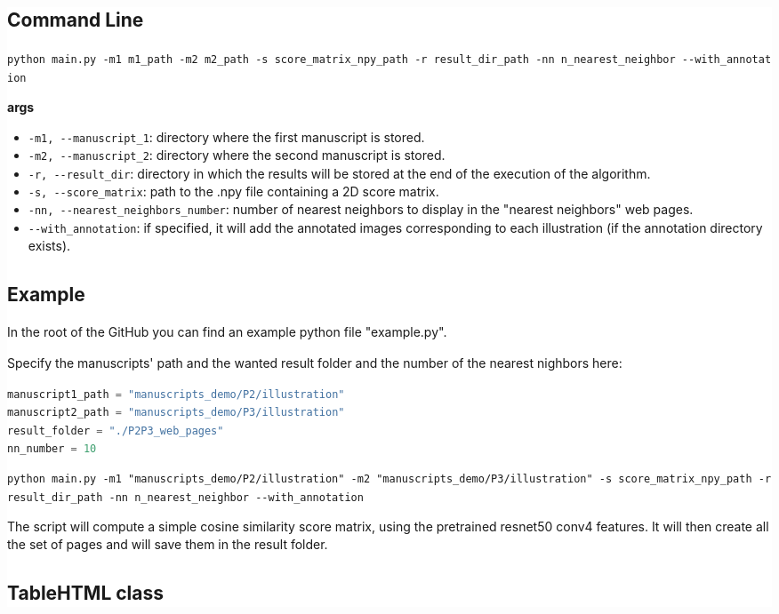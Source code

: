 ## Command Line

```
python main.py -m1 m1_path -m2 m2_path -s score_matrix_npy_path -r result_dir_path -nn n_nearest_neighbor --with_annotation
```

**args**
- `-m1, --manuscript_1`: directory where the first manuscript is stored.
- `-m2, --manuscript_2`: directory where the second manuscript is stored.
- `-r, --result_dir`: directory in which the results will be stored at the end of the execution of the algorithm.
- `-s, --score_matrix`: path to the .npy file containing a 2D score matrix.
- `-nn, --nearest_neighbors_number`: number of nearest neighbors to display in the "nearest neighbors" web pages.
- `--with_annotation`: if specified, it will add the annotated images corresponding to each illustration (if the annotation directory exists).

## Example

In the root of the GitHub you can find an example python file "example.py".

Specify the manuscripts' path and the wanted result folder and the number of the nearest nighbors here:

```python
manuscript1_path = "manuscripts_demo/P2/illustration"
manuscript2_path = "manuscripts_demo/P3/illustration"
result_folder = "./P2P3_web_pages"
nn_number = 10
```

```
python main.py -m1 "manuscripts_demo/P2/illustration" -m2 "manuscripts_demo/P3/illustration" -s score_matrix_npy_path -r result_dir_path -nn n_nearest_neighbor --with_annotation
```

The script will compute a simple cosine similarity score matrix, using the pretrained resnet50 conv4 features.
It will then create all the set of pages and will save them in the result folder.

## TableHTML class

<p align="center">